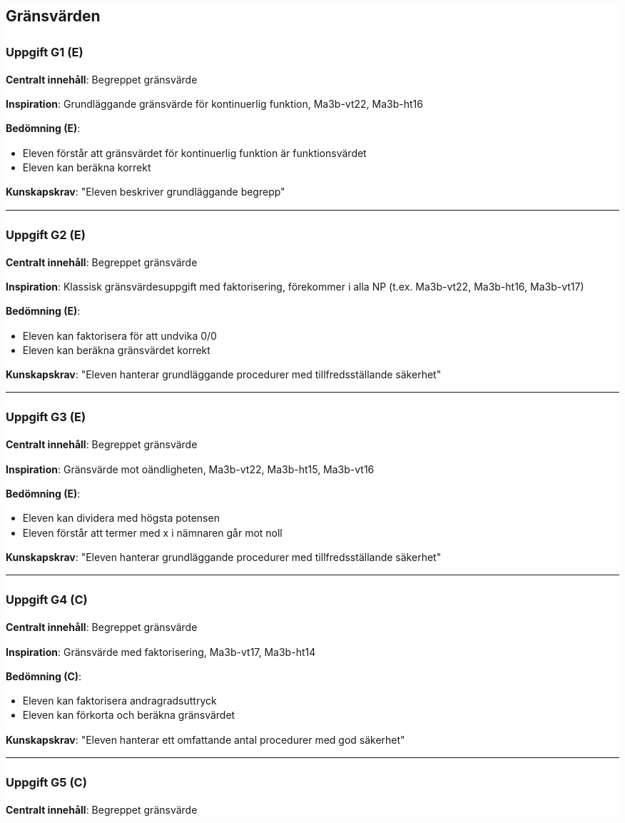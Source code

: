 ## Gränsvärden

### Uppgift G1 (E)
**Centralt innehåll**: Begreppet gränsvärde

**Inspiration**: Grundläggande gränsvärde för kontinuerlig funktion, Ma3b-vt22, Ma3b-ht16

**Bedömning (E)**:
- Eleven förstår att gränsvärdet för kontinuerlig funktion är funktionsvärdet
- Eleven kan beräkna korrekt

**Kunskapskrav**: "Eleven beskriver grundläggande begrepp"

---

### Uppgift G2 (E)
**Centralt innehåll**: Begreppet gränsvärde

**Inspiration**: Klassisk gränsvärdesuppgift med faktorisering, förekommer i alla NP (t.ex. Ma3b-vt22, Ma3b-ht16, Ma3b-vt17)

**Bedömning (E)**:
- Eleven kan faktorisera för att undvika 0/0
- Eleven kan beräkna gränsvärdet korrekt

**Kunskapskrav**: "Eleven hanterar grundläggande procedurer med tillfredsställande säkerhet"

---

### Uppgift G3 (E)
**Centralt innehåll**: Begreppet gränsvärde

**Inspiration**: Gränsvärde mot oändligheten, Ma3b-vt22, Ma3b-ht15, Ma3b-vt16

**Bedömning (E)**:
- Eleven kan dividera med högsta potensen
- Eleven förstår att termer med x i nämnaren går mot noll

**Kunskapskrav**: "Eleven hanterar grundläggande procedurer med tillfredsställande säkerhet"

---

### Uppgift G4 (C)
**Centralt innehåll**: Begreppet gränsvärde

**Inspiration**: Gränsvärde med faktorisering, Ma3b-vt17, Ma3b-ht14

**Bedömning (C)**:
- Eleven kan faktorisera andragradsuttryck
- Eleven kan förkorta och beräkna gränsvärdet

**Kunskapskrav**: "Eleven hanterar ett omfattande antal procedurer med god säkerhet"

---

### Uppgift G5 (C)
**Centralt innehåll**: Begreppet gränsvärde
